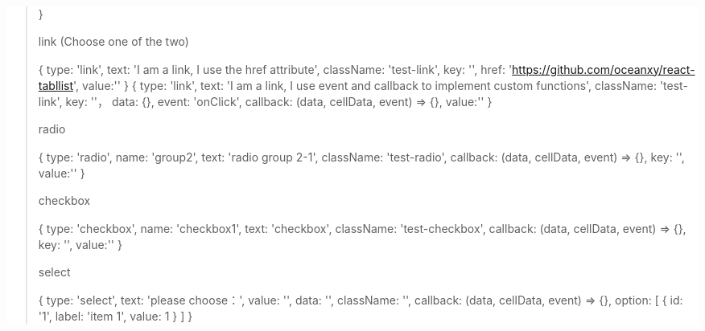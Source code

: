   > }
  > 
  > link (Choose one of the two)
  > 
  > {
  >   type: 'link',
  >   text: 'I am a link, I use the href attribute',
  >   className: 'test-link',
  >   key: '',
  >   href: 'https://github.com/oceanxy/react-tabllist',
  >   value:''
  > }
  > {
  >   type: 'link',
  >   text: 'I am a link, I use event and callback to implement custom functions',
  >   className: 'test-link',
  >   key: ''，
  >   data:  {},
  >   event: 'onClick',
  >   callback: (data, cellData, event) => {},
  >   value:''
  > }
  > 
  > radio
  > 
  > {
  >   type: 'radio',
  >   name: 'group2',
  >   text: 'radio group 2-1',
  >   className: 'test-radio',
  >   callback: (data, cellData, event) => {},
  >   key: '',
  >   value:''
  > }
  > 
  > checkbox
  > 
  > {
  >   type: 'checkbox',
  >   name: 'checkbox1',
  >   text: 'checkbox',
  >   className: 'test-checkbox',
  >   callback: (data, cellData, event) => {},
  >   key: '',
  >   value:''
  > }
  > 
  > select
  > 
  > {
  >   type: 'select',
  >   text: 'please choose：',
  >   value: '',
  >   data: '',
  >   className: '',
  >   callback: (data, cellData, event) => {},
  >   option: [
  >     {
  >       id: '1',
  >       label: 'item 1',
  >       value: 1
  >     }
  >   ]
  > }